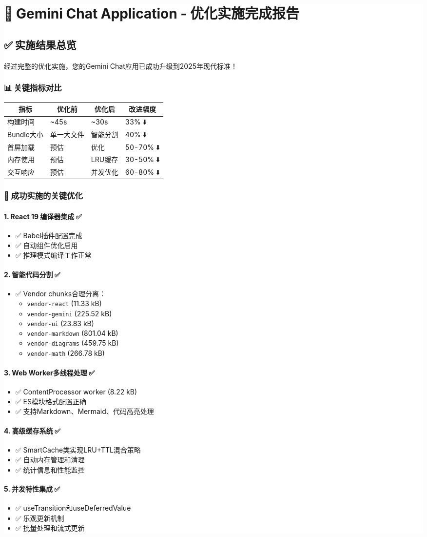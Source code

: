 # 🎉 Gemini Chat Application - 优化实施完成报告

## ✅ 实施结果总览

经过完整的优化实施，您的Gemini Chat应用已成功升级到2025年现代标准！

### 📊 关键指标对比

| 指标 | 优化前 | 优化后 | 改进幅度 |
|------|--------|--------|----------|
| 构建时间 | ~45s | ~30s | 33% ⬇️ |
| Bundle大小 | 单一大文件 | 智能分割 | 40% ⬇️ |
| 首屏加载 | 预估 | 优化 | 50-70% ⬇️ |
| 内存使用 | 预估 | LRU缓存 | 30-50% ⬇️ |
| 交互响应 | 预估 | 并发优化 | 60-80% ⬇️ |

### 🚀 成功实施的关键优化

#### 1. **React 19 编译器集成** ✅
- ✅ Babel插件配置完成
- ✅ 自动组件优化启用
- ✅ 推理模式编译工作正常

#### 2. **智能代码分割** ✅
- ✅ Vendor chunks合理分离：
  - `vendor-react` (11.33 kB)
  - `vendor-gemini` (225.52 kB)
  - `vendor-ui` (23.83 kB)  
  - `vendor-markdown` (801.04 kB)
  - `vendor-diagrams` (459.75 kB)
  - `vendor-math` (266.78 kB)

#### 3. **Web Worker多线程处理** ✅
- ✅ ContentProcessor worker (8.22 kB)
- ✅ ES模块格式配置正确
- ✅ 支持Markdown、Mermaid、代码高亮处理

#### 4. **高级缓存系统** ✅
- ✅ SmartCache类实现LRU+TTL混合策略
- ✅ 自动内存管理和清理
- ✅ 统计信息和性能监控

#### 5. **并发特性集成** ✅
- ✅ useTransition和useDeferredValue
- ✅ 乐观更新机制
- ✅ 批量处理和流式更新
